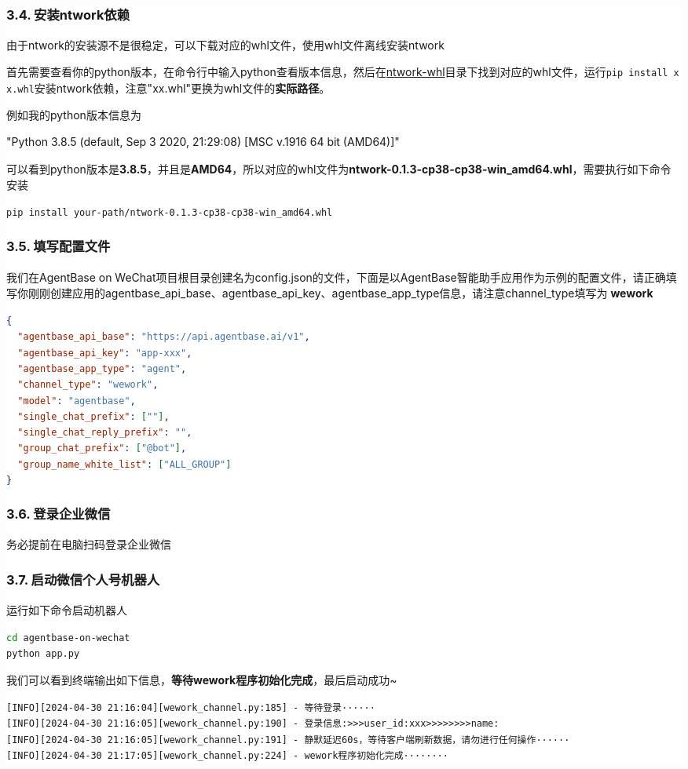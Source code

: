 ### 3.4. 安装ntwork依赖

由于ntwork的安装源不是很稳定，可以下载对应的whl文件，使用whl文件离线安装ntwork

首先需要查看你的python版本，在命令行中输入python查看版本信息，然后在[ntwork-whl](https://github.com/hanfangyuan4396/ntwork-bin-backup/tree/main/ntwork-whl)目录下找到对应的whl文件，运行`pip install xx.whl`安装ntwork依赖，注意"xx.whl"更换为whl文件的**实际路径**。

例如我的python版本信息为

"Python 3.8.5 (default, Sep 3 2020, 21:29:08) \[MSC v.1916 64 bit (AMD64)]"

可以看到python版本是**3.8.5**，并且是**AMD64**，所以对应的whl文件为**ntwork-0.1.3-cp38-cp38-win\_amd64.whl**，需要执行如下命令安装

```sh
pip install your-path/ntwork-0.1.3-cp38-cp38-win_amd64.whl
```

### 3.5. 填写配置文件

我们在AgentBase on WeChat项目根目录创建名为config.json的文件，下面是以AgentBase智能助手应用作为示例的配置文件，请正确填写你刚刚创建应用的agentbase\_api\_base、agentbase\_api\_key、agentbase\_app\_type信息，请注意channel\_type填写为 **wework**

```json
{ 
  "agentbase_api_base": "https://api.agentbase.ai/v1",
  "agentbase_api_key": "app-xxx",
  "agentbase_app_type": "agent",
  "channel_type": "wework",
  "model": "agentbase",
  "single_chat_prefix": [""],
  "single_chat_reply_prefix": "",
  "group_chat_prefix": ["@bot"],
  "group_name_white_list": ["ALL_GROUP"]
}
```

### 3.6. 登录企业微信

务必提前在电脑扫码登录企业微信

### 3.7. 启动微信个人号机器人

运行如下命令启动机器人

```sh
cd agentbase-on-wechat
python app.py
```

我们可以看到终端输出如下信息，**等待wework程序初始化完成**，最后启动成功\~

```
[INFO][2024-04-30 21:16:04][wework_channel.py:185] - 等待登录······
[INFO][2024-04-30 21:16:05][wework_channel.py:190] - 登录信息:>>>user_id:xxx>>>>>>>>name:
[INFO][2024-04-30 21:16:05][wework_channel.py:191] - 静默延迟60s，等待客户端刷新数据，请勿进行任何操作······
[INFO][2024-04-30 21:17:05][wework_channel.py:224] - wework程序初始化完成········
```
